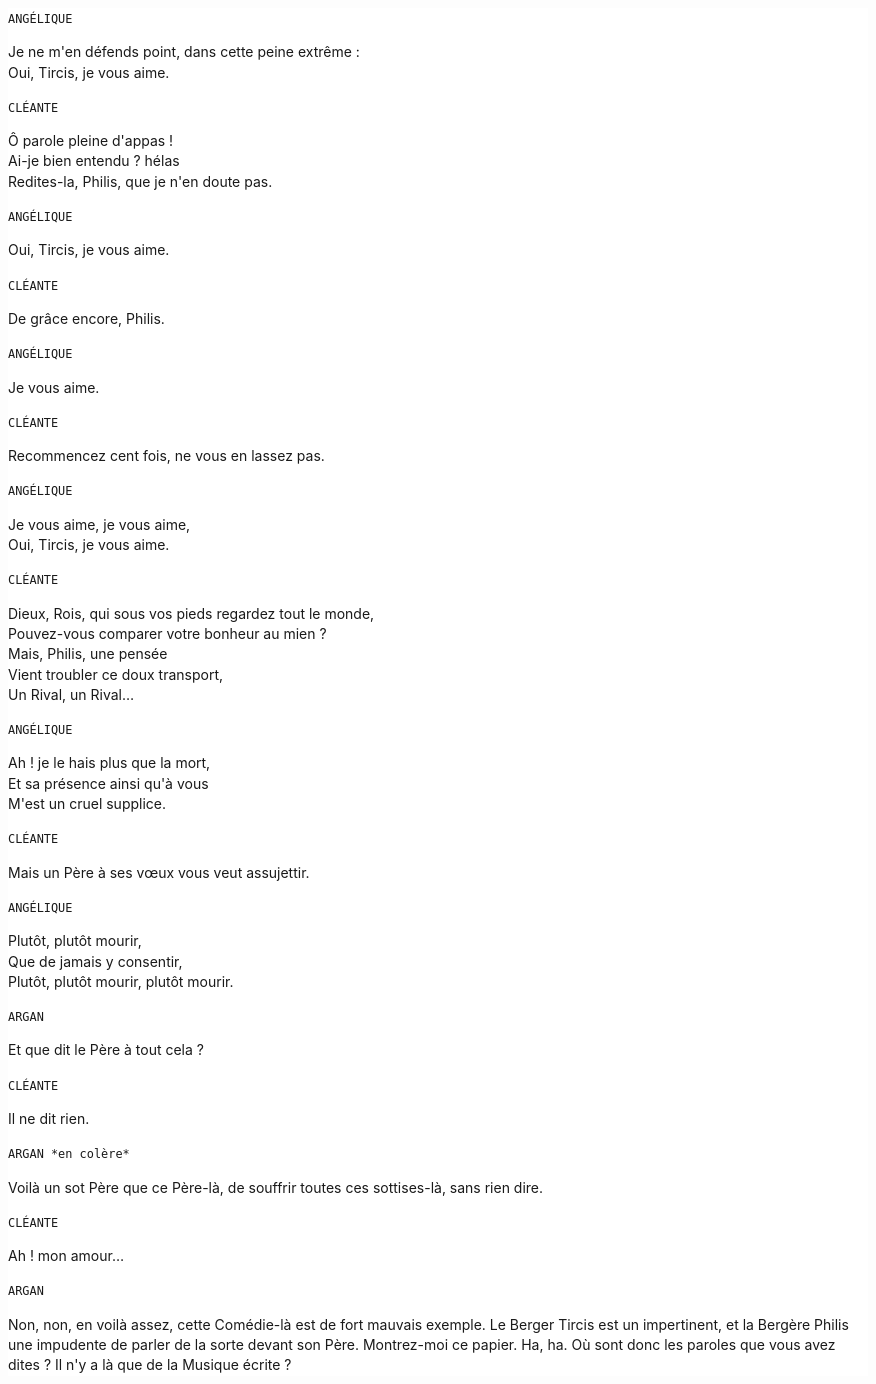     ANGÉLIQUE
Je ne m'en défends point, dans cette peine extrême :  
Oui, Tircis, je vous aime.  

    CLÉANTE
Ô parole pleine d'appas !  
Ai-je bien entendu ? hélas  
Redites-la, Philis, que je n'en doute pas.  

    ANGÉLIQUE
Oui, Tircis, je vous aime.  

    CLÉANTE
De grâce encore, Philis.  

    ANGÉLIQUE
Je vous aime.  

    CLÉANTE
Recommencez cent fois, ne vous en lassez pas.  

    ANGÉLIQUE
Je vous aime, je vous aime,  
Oui, Tircis, je vous aime.  

    CLÉANTE
Dieux, Rois, qui sous vos pieds regardez tout le monde,  
Pouvez-vous comparer votre bonheur au mien ?  
Mais, Philis, une pensée  
Vient troubler ce doux transport,  
Un Rival, un Rival…  

    ANGÉLIQUE
Ah ! je le hais plus que la mort,  
Et sa présence ainsi qu'à vous  
M'est un cruel supplice.  

    CLÉANTE
Mais un Père à ses vœux vous veut assujettir.  

    ANGÉLIQUE
Plutôt, plutôt mourir,  
Que de jamais y consentir,  
Plutôt, plutôt mourir, plutôt mourir.  

    ARGAN
Et que dit le Père à tout cela ?

    CLÉANTE
Il ne dit rien.

    ARGAN *en colère*
Voilà un sot Père que ce Père-là, de souffrir toutes ces sottises-là, sans rien dire.

    CLÉANTE
Ah ! mon amour…  

    ARGAN
Non, non, en voilà assez, cette Comédie-là est de fort mauvais exemple. Le Berger Tircis est un impertinent, et la Bergère Philis une impudente de parler de la sorte devant son Père. Montrez-moi ce papier. Ha, ha. Où sont donc les paroles que vous avez dites ? Il n'y a là que de la Musique écrite ?

